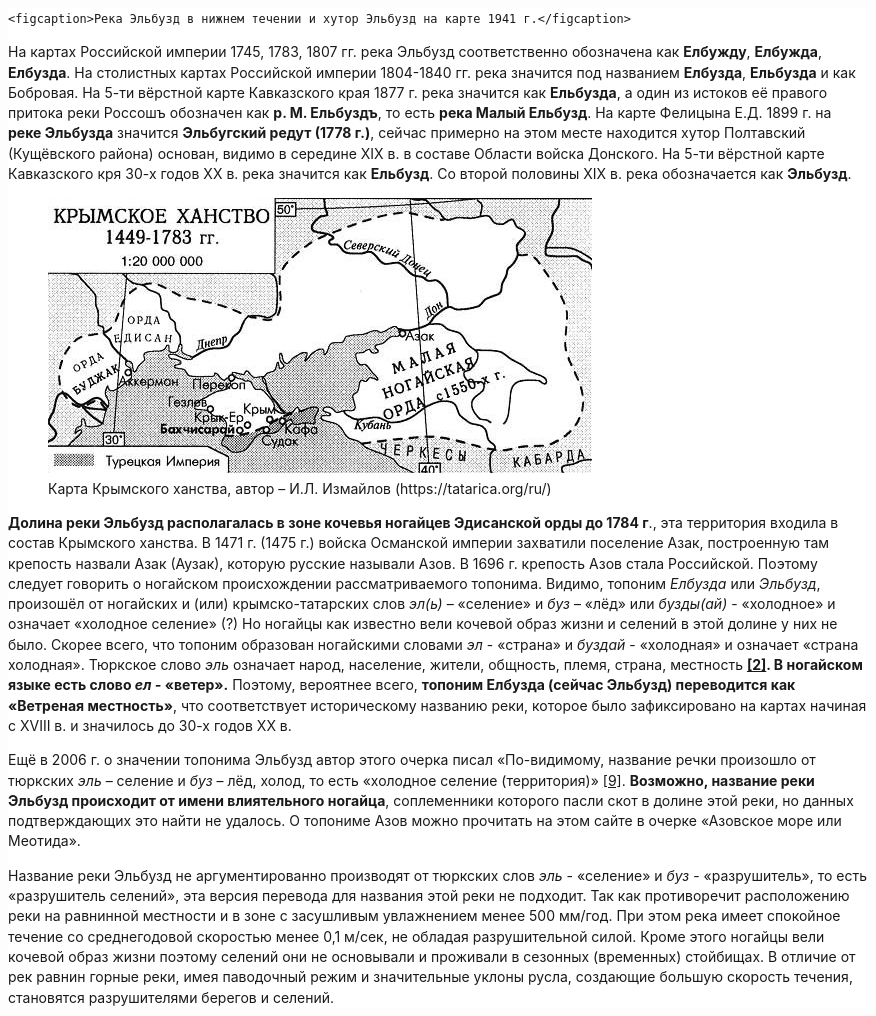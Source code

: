     <figcaption>Река Эльбузд в нижнем течении и хутор Эльбузд на карте 1941 г.</figcaption>
</figure>

На картах Российской империи 1745, 1783, 1807 гг. река Эльбузд соответственно обозначена как **Елбужду**, **Елбужда**, **Елбузда**. На столистных картах Российской империи 1804-1840 гг. река значится под названием **Елбузда**, **Ельбузда** и как Бобровая. На 5-ти вёрстной карте Кавказского края 1877 г. река значится как **Ельбузда**, а один из истоков её правого притока реки Россошъ обозначен как **р. М. Ельбуздъ**, то есть **река Малый Ельбузд**. На карте Фелицына Е.Д. 1899 г. на **реке Эльбузда** значится **Эльбугский редут (1778 г.)**, сейчас примерно на этом месте находится хутор Полтавский (Кущёвского района) основан, видимо в середине ХIХ в. в составе Области войска Донского. На 5-ти вёрстной карте Кавказского кря 30-х годов ХХ в. река значится как **Ельбузд**. Со второй половины ХIХ в. река обозначается как **Эльбузд**.

<figure>
    <img src="/img/toponymy/northernmost-rivers-of-the-Krasnodar-region-p2/Map-of-the-Crimean-Khanate.jpg" title="Карта Крымского ханства" alt="Карта Крымского ханства" width="544" height="275"/>
    <figcaption>Карта Крымского ханства, автор – И.Л. Измайлов (https://tatarica.org/ru/)</figcaption>
</figure>

**Долина реки Эльбузд располагалась в зоне кочевья ногайцев Эдисанской орды до 1784 г**., эта территория входила в состав Крымского ханства. В 1471 г. (1475 г.) войска Османской империи захватили поселение Азак, построенную там крепость назвали Азак (Аузак), которую русские называли Азов. В 1696 г. крепость Азов стала Российской. Поэтому следует говорить о ногайском происхождении рассматриваемого топонима. Видимо, топоним _Елбузда_ или _Эльбузд_, произошёл от ногайских и (или) крымско-татарских слов _эл(ь)_ – «селение» и _буз_ – «лёд» или _бузды(ай)_ - «холодное» и означает «холодное селение» (?) Но ногайцы как известно вели кочевой образ жизни и селений в этой долине у них не было. Скорее всего, что топоним образован ногайскими словами _эл_ - «страна» и _буздай_ - «холодная» и означает «страна холодная». Тюркское слово _эль_ означает народ, население, жители, общность, племя, страна, местность **[[2]](#t124-[2]). В ногайском языке есть слово _ел -_ «ветер».** Поэтому, вероятнее всего, **топоним Елбузда (сейчас Эльбузд) переводится как «Ветреная местность»**, что соответствует историческому названию реки, которое было зафиксировано на картах начиная с ХVIII в. и значилось до 30-х годов ХХ в.

Ещё в 2006 г. о значении топонима Эльбузд автор этого очерка писал «По-видимому, название речки произошло от тюркских _эль_ – селение и _буз_ – лёд, холод, то есть «холодное селение (территория)» [[9]](#t124-[9]). **Возможно, название реки Эльбузд происходит от имени влиятельного ногайца**, соплеменники которого пасли скот в долине этой реки, но данных подтверждающих это найти не удалось. О топониме Азов можно прочитать на этом сайте в очерке «Азовское море или Меотида».

Название реки Эльбузд не аргументированно производят от тюркских слов _эль_ - «селение» и _буз_ - «разрушитель», то есть «разрушитель селений», эта версия перевода для названия этой реки не подходит. Так как противоречит расположению реки на равнинной местности и в зоне с засушливым увлажнением менее 500 мм/год. При этом река имеет спокойное течение со среднегодовой скоростью менее 0,1 м/сек, не обладая разрушительной силой. Кроме этого ногайцы вели кочевой образ жизни поэтому селений они не основывали и проживали в сезонных (временных) стойбищах. В отличие от рек равнин горные реки, имея паводочный режим и значительные уклоны русла, создающие большую скорость течения, становятся разрушителями берегов и селений.
